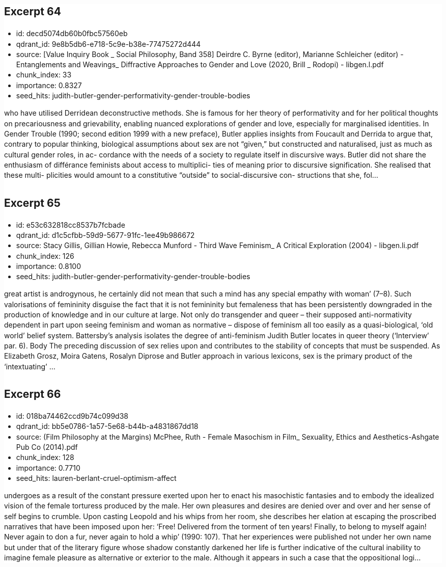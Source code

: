 ## Excerpt 64
- id: decd5074db60b0fbc57560eb
- qdrant_id: 9e8b5db6-e718-5c9e-b38e-77475272d444
- source: [Value Inquiry Book _ Social Philosophy, Band 358] Deirdre C. Byrne (editor), Marianne Schleicher (editor) - Entanglements and Weavings_ Diffractive Approaches to Gender and Love (2020, Brill _ Rodopi) - libgen.l.pdf
- chunk_index: 33
- importance: 0.8327
- seed_hits: judith-butler-gender-performativity-gender-trouble-bodies

who have utilised Derridean deconstructive methods. She is famous for her theory of performativity and for her political thoughts on precariousness and grievability, enabling nuanced explorations of gender and love, especially for marginalised identities. In Gender Trouble (1990; second edition 1999 with a new preface), Butler applies insights from Foucault and Derrida to argue that, contrary to popular thinking, biological assumptions about sex are not “given,” but constructed and naturalised, just as much as cultural gender roles, in ac- cordance with the needs of a society to regulate itself in discursive ways. Butler did not share the enthusiasm of différance feminists about access to multiplici- ties of meaning prior to discursive signification. She realised that these multi- plicities would amount to a constitutive “outside” to social-discursive con- structions that she, fol…

## Excerpt 65
- id: e53c632818cc8537b7fcbade
- qdrant_id: d1c5cfbb-59d9-5677-91fc-1ee49b986672
- source: Stacy Gillis, Gillian Howie, Rebecca Munford - Third Wave Feminism_ A Critical Exploration (2004) - libgen.li.pdf
- chunk_index: 126
- importance: 0.8100
- seed_hits: judith-butler-gender-performativity-gender-trouble-bodies

great artist is androgynous, he certainly did not mean that such a mind has any special empathy with woman’ (7–8). Such valorisations of femininity disguise the fact that it is not femininity but femaleness that has been persistently downgraded in the production of knowledge and in our culture at large. Not only do transgender and queer – their supposed anti-normativity dependent in part upon seeing feminism and woman as normative – dispose of feminism all too easily as a quasi-biological, ‘old world’ belief system. Battersby’s analysis isolates the degree of anti-feminism Judith Butler locates in queer theory (‘Interview’ par. 6). Body The preceding discussion of sex relies upon and contributes to the stability of concepts that must be suspended. As Elizabeth Grosz, Moira Gatens, Rosalyn Diprose and Butler approach in various lexicons, sex is the primary product of the ‘intextuating’ …

## Excerpt 66
- id: 018ba74462ccd9b74c099d38
- qdrant_id: bb5e0786-1a57-5e68-b44b-a4831867dd18
- source: (Film Philosophy at the Margins) McPhee, Ruth - Female Masochism in Film_ Sexuality, Ethics and Aesthetics-Ashgate Pub Co (2014).pdf
- chunk_index: 128
- importance: 0.7710
- seed_hits: lauren-berlant-cruel-optimism-affect

undergoes as a result of the constant pressure exerted upon her to enact his masochistic fantasies and to embody the idealized vision of the female torturess produced by the male. Her own pleasures and desires are denied over and over and her sense of self begins to crumble. Upon casting Leopold and his whips from her room, she describes her elation at escaping the proscribed narratives that have been imposed upon her: ‘Free! Delivered from the torment of ten years! Finally, to belong to myself again! Never again to don a fur, never again to hold a whip’ (1990: 107). That her experiences were published not under her own name but under that of the literary figure whose shadow constantly darkened her life is further indicative of the cultural inability to imagine female pleasure as alternative or exterior to the male. Although it appears in such a case that the oppositional logi…
